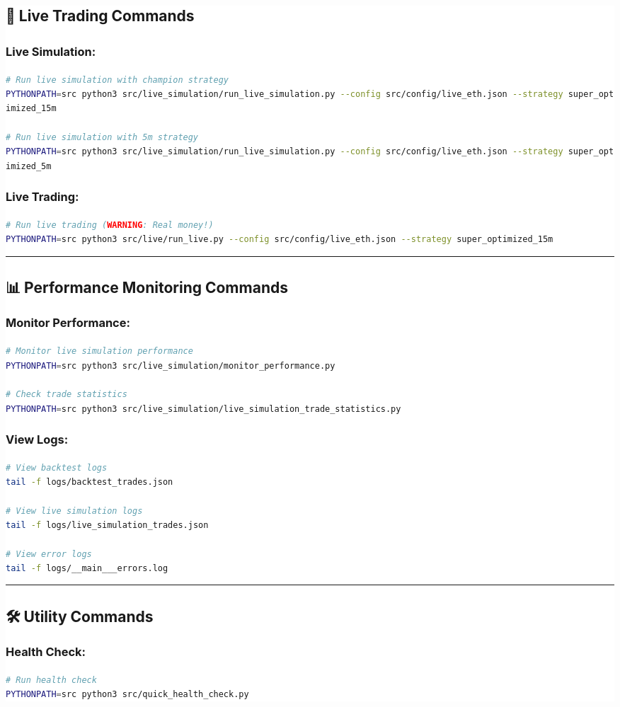 
## 🚀 **Live Trading Commands**

### **Live Simulation:**
```bash
# Run live simulation with champion strategy
PYTHONPATH=src python3 src/live_simulation/run_live_simulation.py --config src/config/live_eth.json --strategy super_optimized_15m

# Run live simulation with 5m strategy
PYTHONPATH=src python3 src/live_simulation/run_live_simulation.py --config src/config/live_eth.json --strategy super_optimized_5m
```

### **Live Trading:**
```bash
# Run live trading (WARNING: Real money!)
PYTHONPATH=src python3 src/live/run_live.py --config src/config/live_eth.json --strategy super_optimized_15m
```

---

## 📊 **Performance Monitoring Commands**

### **Monitor Performance:**
```bash
# Monitor live simulation performance
PYTHONPATH=src python3 src/live_simulation/monitor_performance.py

# Check trade statistics
PYTHONPATH=src python3 src/live_simulation/live_simulation_trade_statistics.py
```

### **View Logs:**
```bash
# View backtest logs
tail -f logs/backtest_trades.json

# View live simulation logs
tail -f logs/live_simulation_trades.json

# View error logs
tail -f logs/__main___errors.log
```

---

## 🛠️ **Utility Commands**

### **Health Check:**
```bash
# Run health check
PYTHONPATH=src python3 src/quick_health_check.py
```
